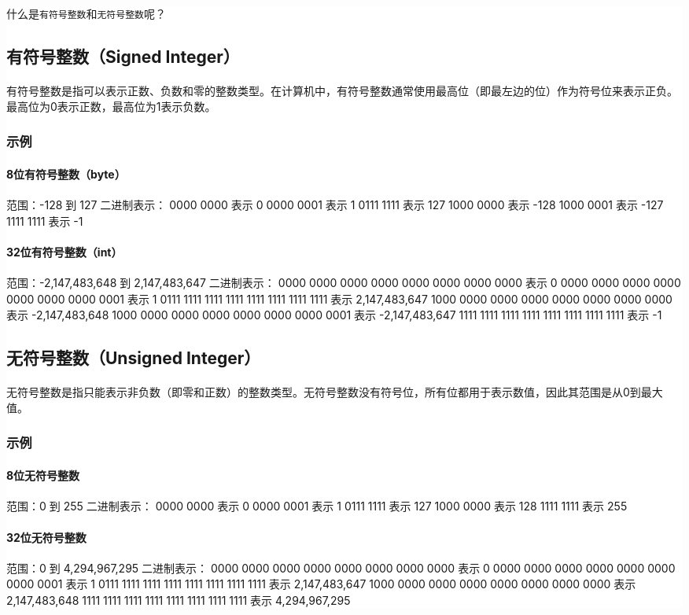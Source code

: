什么是`有符号整数`和`无符号整数`呢？

## 有符号整数（Signed Integer）

有符号整数是指可以表示正数、负数和零的整数类型。在计算机中，有符号整数通常使用最高位（即最左边的位）作为符号位来表示正负。最高位为0表示正数，最高位为1表示负数。

### 示例

#### 8位有符号整数（byte）

范围：-128 到 127
二进制表示：
0000 0000 表示 0
0000 0001 表示 1
0111 1111 表示 127
1000 0000 表示 -128
1000 0001 表示 -127
1111 1111 表示 -1

#### 32位有符号整数（int）

范围：-2,147,483,648 到 2,147,483,647
二进制表示：
0000 0000 0000 0000 0000 0000 0000 0000 表示 0
0000 0000 0000 0000 0000 0000 0000 0001 表示 1
0111 1111 1111 1111 1111 1111 1111 1111 表示 2,147,483,647
1000 0000 0000 0000 0000 0000 0000 0000 表示 -2,147,483,648
1000 0000 0000 0000 0000 0000 0000 0001 表示 -2,147,483,647
1111 1111 1111 1111 1111 1111 1111 1111 表示 -1

## 无符号整数（Unsigned Integer）

无符号整数是指只能表示非负数（即零和正数）的整数类型。无符号整数没有符号位，所有位都用于表示数值，因此其范围是从0到最大值。

### 示例

#### 8位无符号整数

范围：0 到 255
二进制表示：
0000 0000 表示 0
0000 0001 表示 1
0111 1111 表示 127
1000 0000 表示 128
1111 1111 表示 255

#### 32位无符号整数

范围：0 到 4,294,967,295
二进制表示：
0000 0000 0000 0000 0000 0000 0000 0000 表示 0
0000 0000 0000 0000 0000 0000 0000 0001 表示 1
0111 1111 1111 1111 1111 1111 1111 1111 表示 2,147,483,647
1000 0000 0000 0000 0000 0000 0000 0000 表示 2,147,483,648
1111 1111 1111 1111 1111 1111 1111 1111 表示 4,294,967,295
